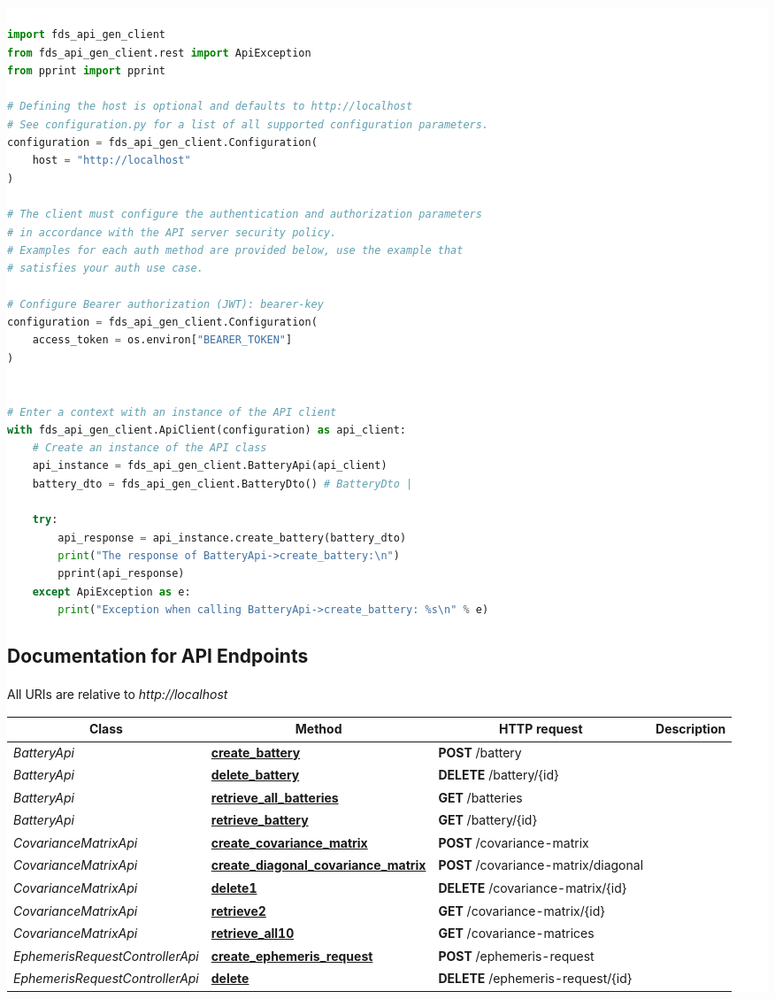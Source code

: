 ```python

import fds_api_gen_client
from fds_api_gen_client.rest import ApiException
from pprint import pprint

# Defining the host is optional and defaults to http://localhost
# See configuration.py for a list of all supported configuration parameters.
configuration = fds_api_gen_client.Configuration(
    host = "http://localhost"
)

# The client must configure the authentication and authorization parameters
# in accordance with the API server security policy.
# Examples for each auth method are provided below, use the example that
# satisfies your auth use case.

# Configure Bearer authorization (JWT): bearer-key
configuration = fds_api_gen_client.Configuration(
    access_token = os.environ["BEARER_TOKEN"]
)


# Enter a context with an instance of the API client
with fds_api_gen_client.ApiClient(configuration) as api_client:
    # Create an instance of the API class
    api_instance = fds_api_gen_client.BatteryApi(api_client)
    battery_dto = fds_api_gen_client.BatteryDto() # BatteryDto | 

    try:
        api_response = api_instance.create_battery(battery_dto)
        print("The response of BatteryApi->create_battery:\n")
        pprint(api_response)
    except ApiException as e:
        print("Exception when calling BatteryApi->create_battery: %s\n" % e)

```

## Documentation for API Endpoints

All URIs are relative to *http://localhost*

Class | Method | HTTP request | Description
------------ | ------------- | ------------- | -------------
*BatteryApi* | [**create_battery**](docs/BatteryApi.md#create_battery) | **POST** /battery | 
*BatteryApi* | [**delete_battery**](docs/BatteryApi.md#delete_battery) | **DELETE** /battery/{id} | 
*BatteryApi* | [**retrieve_all_batteries**](docs/BatteryApi.md#retrieve_all_batteries) | **GET** /batteries | 
*BatteryApi* | [**retrieve_battery**](docs/BatteryApi.md#retrieve_battery) | **GET** /battery/{id} | 
*CovarianceMatrixApi* | [**create_covariance_matrix**](docs/CovarianceMatrixApi.md#create_covariance_matrix) | **POST** /covariance-matrix | 
*CovarianceMatrixApi* | [**create_diagonal_covariance_matrix**](docs/CovarianceMatrixApi.md#create_diagonal_covariance_matrix) | **POST** /covariance-matrix/diagonal | 
*CovarianceMatrixApi* | [**delete1**](docs/CovarianceMatrixApi.md#delete1) | **DELETE** /covariance-matrix/{id} | 
*CovarianceMatrixApi* | [**retrieve2**](docs/CovarianceMatrixApi.md#retrieve2) | **GET** /covariance-matrix/{id} | 
*CovarianceMatrixApi* | [**retrieve_all10**](docs/CovarianceMatrixApi.md#retrieve_all10) | **GET** /covariance-matrices | 
*EphemerisRequestControllerApi* | [**create_ephemeris_request**](docs/EphemerisRequestControllerApi.md#create_ephemeris_request) | **POST** /ephemeris-request | 
*EphemerisRequestControllerApi* | [**delete**](docs/EphemerisRequestControllerApi.md#delete) | **DELETE** /ephemeris-request/{id} | 